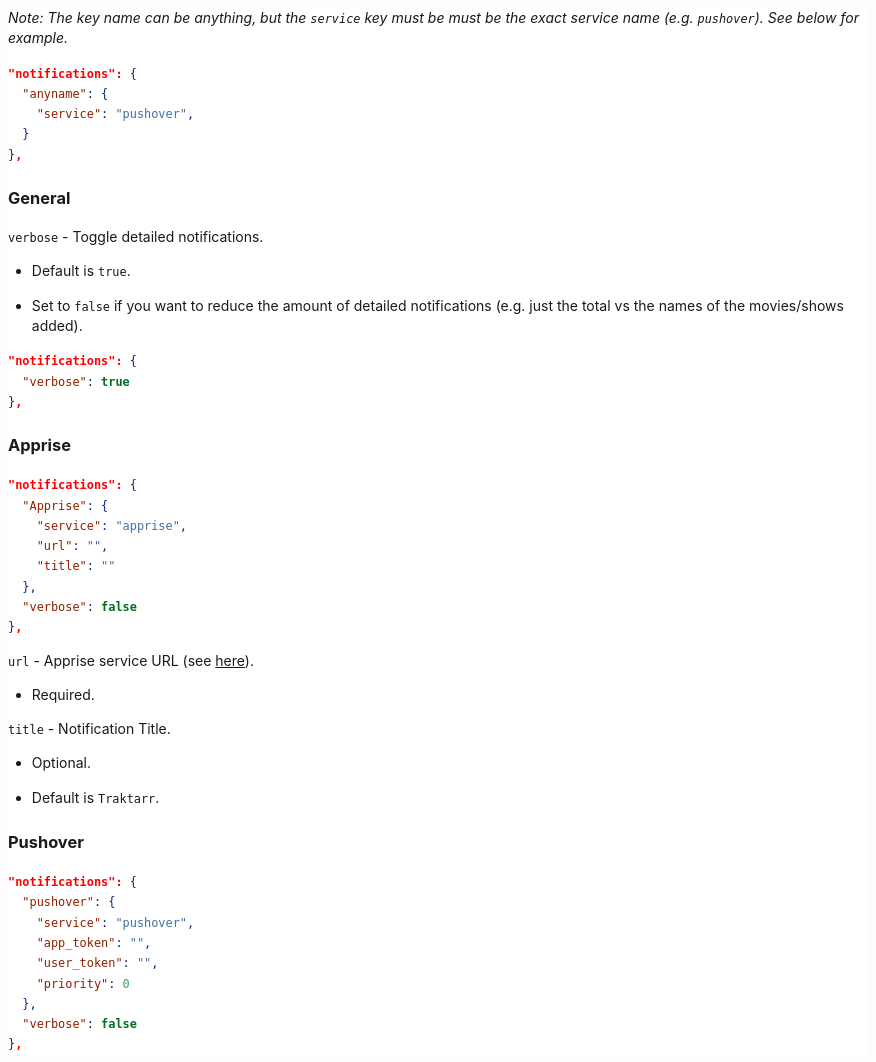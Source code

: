 _Note: The key name can be anything, but the `service` key must be must be the exact service name (e.g. `pushover`). See below for example._


```json
"notifications": {
  "anyname": {
    "service": "pushover",
  }
},
```


### General

`verbose` - Toggle detailed notifications.

  - Default is `true`.

  - Set to `false` if you want to reduce the amount of detailed notifications (e.g. just the total vs the names of the movies/shows added).

```json
"notifications": {
  "verbose": true
},
```

### Apprise

```json
"notifications": {
  "Apprise": {
    "service": "apprise",
    "url": "",
    "title": ""
  },
  "verbose": false
},
```

`url` - Apprise service URL (see [here](https://github.com/caronc/apprise)).

 - Required.

`title` - Notification Title.

 - Optional.

 - Default is `Traktarr`.


### Pushover

```json
"notifications": {
  "pushover": {
    "service": "pushover",
    "app_token": "",
    "user_token": "",
    "priority": 0
  },
  "verbose": false
},
```
